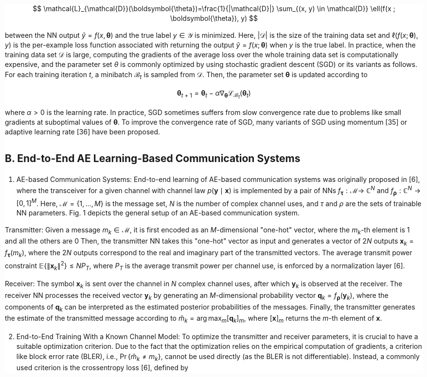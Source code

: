 $$
\mathcal{L}_{\mathcal{D}}(\boldsymbol{\theta})=\frac{1}{|\mathcal{D}|} \sum_{(x, y) \in \mathcal{D}} \ell(f(x ; \boldsymbol{\theta}), y)
$$

between the NN output $\hat{y}=f(x, \boldsymbol{\theta})$ and the true label $y \in \mathcal{Y}$ is minimized. Here, $|\mathcal{D}|$ is the size of the training data set and $\ell(f(x ; \boldsymbol{\theta}), y)$ is the per-example loss function associated with returning the output $\hat{y}=f(x ; \boldsymbol{\theta})$ when $y$ is the true label. In practice, when the training data set $\mathcal{D}$ is large, computing the gradients of the average loss over the whole training data set is computationally expensive, and the parameter set $\theta$ is commonly optimized by using stochastic gradient descent (SGD) or its variants as follows. For each training iteration $t$, a minibatch $\mathcal{B}_{t}$ is sampled from $\mathcal{D}$. Then, the parameter set $\boldsymbol{\theta}$ is updated according to

$$
\boldsymbol{\theta}_{t+1}=\boldsymbol{\theta}_{t}-\alpha \nabla_{\boldsymbol{\theta}} \mathcal{L}_{\mathcal{B}_{t}}\left(\boldsymbol{\theta}_{t}\right)
$$

where $\alpha>0$ is the learning rate. In practice, SGD sometimes suffers from slow convergence rate due to problems like small gradients at suboptimal values of $\boldsymbol{\theta}$. To improve the convergence rate of SGD, many variants of SGD using momentum [35] or adaptive learning rate [36] have been proposed.

## B. End-to-End AE Learning-Based Communication Systems

1) AE-based Communication Systems: End-to-end learning of AE-based communication systems was originally proposed in [6], where the transceiver for a given channel with channel law $p(\boldsymbol{y} \mid \boldsymbol{x})$ is implemented by a pair of NNs $f_{\boldsymbol{\tau}}: \mathcal{M} \rightarrow$ $\mathbb{C}^{N}$ and $f_{\boldsymbol{\rho}}: \mathbb{C}^{N} \rightarrow[0,1]^{M}$. Here, $\mathcal{M}=\{1, \ldots, M\}$ is the message set, $N$ is the number of complex channel uses, and $\tau$ and $\rho$ are the sets of trainable NN parameters. Fig. 1 depicts the general setup of an AE-based communication system.

Transmitter: Given a message $m_{k} \in \mathcal{M}$, it is first encoded as an $M$-dimensional "one-hot" vector, where the $m_{k}$-th element is 1 and all the others are 0 Then, the transmitter NN takes this "one-hot" vector as input and generates a vector of $2 N$ outputs $\boldsymbol{x}_{k}=f_{\boldsymbol{\tau}}\left(m_{k}\right)$, where the $2 N$ outputs correspond to the real and imaginary part of the transmitted vectors. The average transmit power constraint $\mathbb{E}\left\{\left\|\boldsymbol{x}_{k}\right\|^{2}\right\} \leq N P_{T}$, where $P_{T}$ is the average transmit power per channel use, is enforced by a normalization layer [6].

Receiver: The symbol $\boldsymbol{x}_{k}$ is sent over the channel in $N$ complex channel uses, after which $\boldsymbol{y}_{k}$ is observed at the receiver. The receiver NN processes the received vector $\boldsymbol{y}_{k}$ by generating an $M$-dimensional probability vector $\boldsymbol{q}_{k}=f_{\boldsymbol{\rho}}\left(\boldsymbol{y}_{k}\right)$, where the components of $\boldsymbol{q}_{k}$ can be interpreted as the estimated posterior probabilities of the messages. Finally, the transmitter generates the estimate of the transmitted message according to $\hat{m}_{k}=\arg \max _{m}\left[\boldsymbol{q}_{k}\right]_{m}$, where $[\boldsymbol{x}]_{m}$ returns the $m$-th element of $\boldsymbol{x}$.

2) End-to-End Training With a Known Channel Model: To optimize the transmitter and receiver parameters, it is crucial to have a suitable optimization criterion. Due to the fact that the optimization relies on the empirical computation of gradients, a criterion like block error rate (BLER), i.e., $\operatorname{Pr}\left\{\hat{m}_{k} \neq m_{k}\right\}$, cannot be used directly (as the BLER is not differentiable). Instead, a commonly used criterion is the crossentropy loss [6], defined by


[^0]:    Parts of this paper have been presented at the Optical Fiber Communication Conference and Exhibition (OFC), San Diego, California, USA, 2021 [1].
[^1]:    ${ }^{1}$ The complete source code to reproduce all results in this paper is available at https://github.com/JSChalmers/AE-Based-WDM-Transceivers
[^2]:    ${ }^{2}$ The "one-hot" encoding is the standard way of representing categorical values in most machine learning algorithms [37] and facilitates the minimization of the symbol error rate (SER). However, the dimension of the "one-hot" vector grows exponentially with the number of bits in each message and therefore increases the NN size. Alternative embeddings [38] and multi-hot sparse categorical cross-entropy loss can be used to alleviate this problem.
[^3]:    ${ }^{3}$ An upsampler with $N \times$ upsampling rate increases the sample rate by inserting $N-1$ zeros between samples. Moreover, the transients from the convolution operation, eg., PS filtering and matched filtering, are assumed to be removed.
[^4]:    ${ }^{4}$ This is a reasonable assumption for current generation transceivers.
[^5]:    ${ }^{5}$ We note that such an $\mathrm{AE}$ implementation can potentially lead to performance degradation compared to the conventional $\mathrm{AE}$, which we do not study in this paper.
[^6]:    ${ }^{6} \mathrm{We}$ find that training the standard $\mathrm{AE}$ at $\mathrm{SNR}=18 \mathrm{~dB}$ leads to a constellation that is more performant than the standard square 64-QAM for a range of SNRs from $0 \mathrm{~dB}$ to $26 \mathrm{~dB}$ over the AWGN channel. The SNR of the considered WDM system falls into this SNR regime.
[^7]:    ${ }^{7}$ We note that the side channels have better SER performance than the center channel as they suffer from less ICI.
